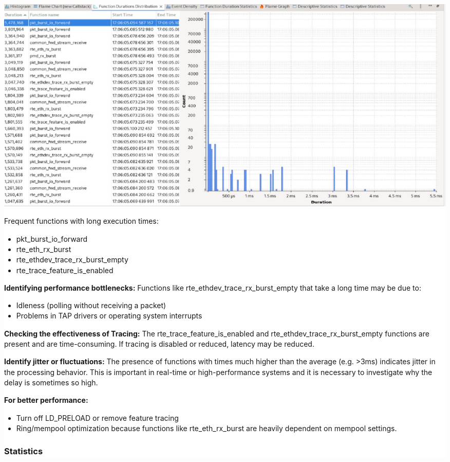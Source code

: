 ![Figure-13](./pics/pcap-11.jpg "Figure 13")

</center>

Frequent functions with long execution times:
* pkt_burst_io_forward
* rte_eth_rx_burst
* rte_ethdev_trace_rx_burst_empty
* rte_trace_feature_is_enabled

**Identifying performance bottlenecks:**
Functions like rte_ethdev_trace_rx_burst_empty that take a long time may be due to:
* Idleness (polling without receiving a packet)
* Problems in TAP drivers or operating system interrupts

**Checking the effectiveness of Tracing:** The rte_trace_feature_is_enabled and rte_ethdev_trace_rx_burst_empty functions are present and are time-consuming. If tracing is disabled or reduced, latency may be reduced.

**Identify jitter or fluctuations:** The presence of functions with times much higher than the average (e.g. >3ms) indicates jitter in the processing behavior. This is important in real-time or high-performance systems and it is necessary to investigate why the delay is sometimes so high.

**For better performance:**
* Turn off LD_PRELOAD or remove feature tracing
* Ring/mempool optimization because functions like rte_eth_rx_burst are heavily dependent on mempool settings.

### Statistics

<center>

